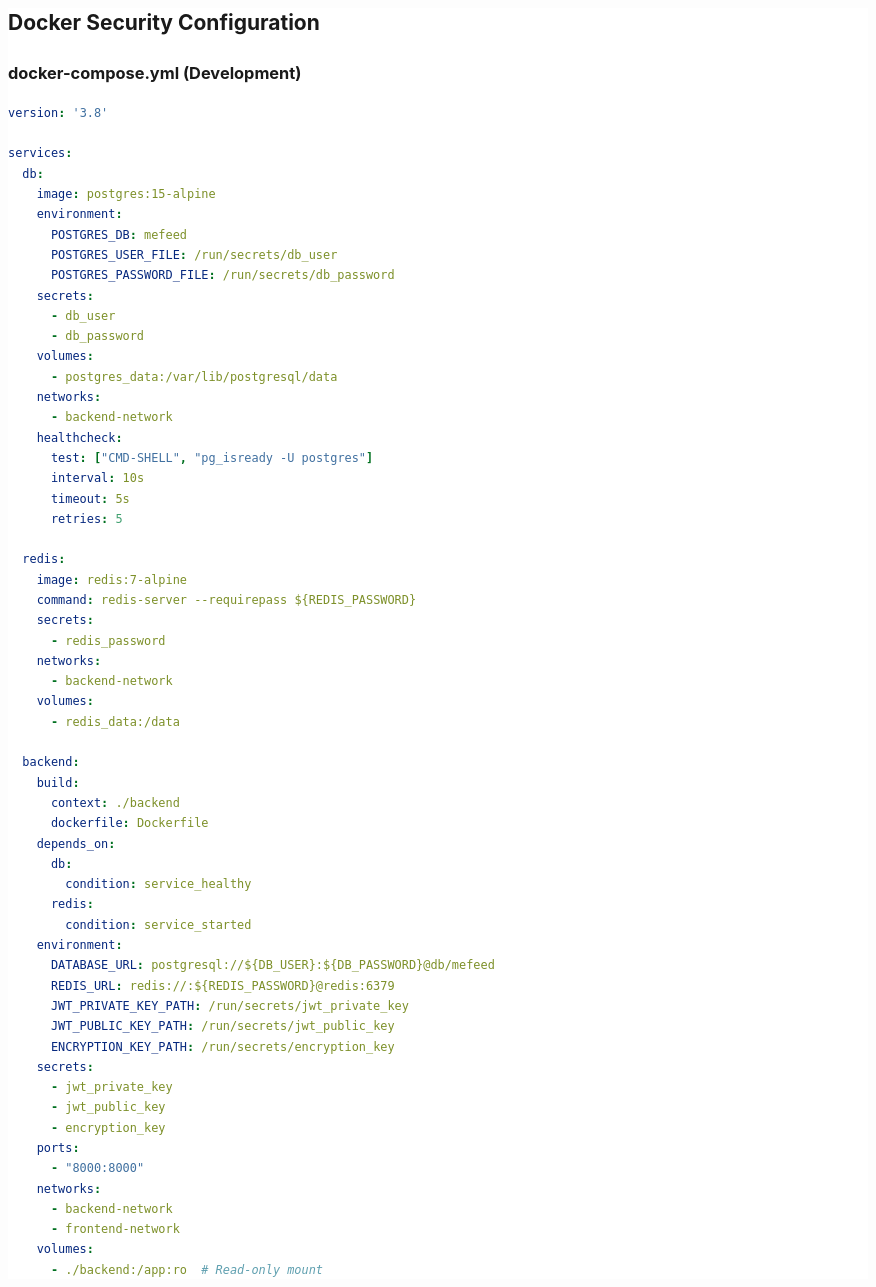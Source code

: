 
## Docker Security Configuration

### docker-compose.yml (Development)
```yaml
version: '3.8'

services:
  db:
    image: postgres:15-alpine
    environment:
      POSTGRES_DB: mefeed
      POSTGRES_USER_FILE: /run/secrets/db_user
      POSTGRES_PASSWORD_FILE: /run/secrets/db_password
    secrets:
      - db_user
      - db_password
    volumes:
      - postgres_data:/var/lib/postgresql/data
    networks:
      - backend-network
    healthcheck:
      test: ["CMD-SHELL", "pg_isready -U postgres"]
      interval: 10s
      timeout: 5s
      retries: 5
  
  redis:
    image: redis:7-alpine
    command: redis-server --requirepass ${REDIS_PASSWORD}
    secrets:
      - redis_password
    networks:
      - backend-network
    volumes:
      - redis_data:/data
  
  backend:
    build: 
      context: ./backend
      dockerfile: Dockerfile
    depends_on:
      db:
        condition: service_healthy
      redis:
        condition: service_started
    environment:
      DATABASE_URL: postgresql://${DB_USER}:${DB_PASSWORD}@db/mefeed
      REDIS_URL: redis://:${REDIS_PASSWORD}@redis:6379
      JWT_PRIVATE_KEY_PATH: /run/secrets/jwt_private_key
      JWT_PUBLIC_KEY_PATH: /run/secrets/jwt_public_key
      ENCRYPTION_KEY_PATH: /run/secrets/encryption_key
    secrets:
      - jwt_private_key
      - jwt_public_key
      - encryption_key
    ports:
      - "8000:8000"
    networks:
      - backend-network
      - frontend-network
    volumes:
      - ./backend:/app:ro  # Read-only mount
```